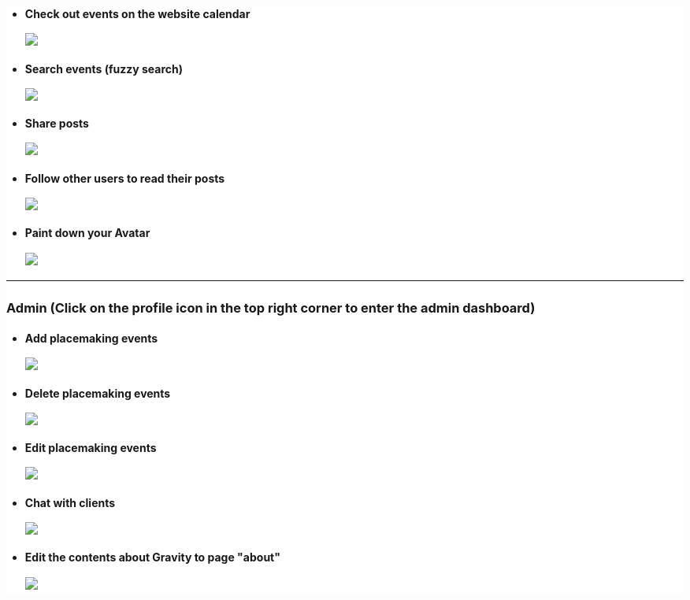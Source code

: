 * **Check out events on the website calendar**

  <img src="https://i.imgur.com/A6fZexU.gif" width="80%" height="auto">

* **Search events (fuzzy search)**

  <img src="https://i.imgur.com/btovkU6.gif" width="80%" height="auto">


* **Share posts**

  <img src="https://i.imgur.com/RTSWYNv.gif" width="80%" height="auto">

* **Follow other users to read their posts**
  
  <img src="https://i.imgur.com/2E95x8l.gif" width="80%" height="auto">

* **Paint down your Avatar**

  <img src="https://i.imgur.com/LltWItC.gif" width="80%" height="auto">

<hr/>

### Admin (Click on the profile icon in the top right corner to enter the admin dashboard)
* **Add placemaking events**

  <img src="https://i.imgur.com/0QtDx0n.gif" width="80%" height="auto">

* **Delete placemaking events**
  
  <img src="https://i.imgur.com/3F5ZEHN.gif" width="80%" height="auto">

* **Edit placemaking events**
  
  <img src="https://i.imgur.com/OGcstUe.gif" width="80%" height="auto">

* **Chat with clients**
  
  <img src="https://i.imgur.com/RnbO2DU.gif" width="80%" height="auto">

* **Edit the contents about Gravity to page "about"**

  <img src="https://i.imgur.com/guEY9vx.gif" width="80%" height="auto">


